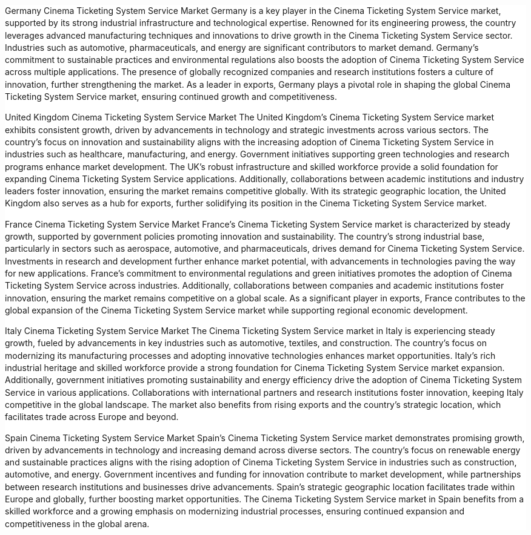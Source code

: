 Germany Cinema Ticketing System Service Market
Germany is a key player in the Cinema Ticketing System Service market, supported by its strong industrial infrastructure and technological expertise. Renowned for its engineering prowess, the country leverages advanced manufacturing techniques and innovations to drive growth in the Cinema Ticketing System Service sector. Industries such as automotive, pharmaceuticals, and energy are significant contributors to market demand. Germany’s commitment to sustainable practices and environmental regulations also boosts the adoption of Cinema Ticketing System Service across multiple applications. The presence of globally recognized companies and research institutions fosters a culture of innovation, further strengthening the market. As a leader in exports, Germany plays a pivotal role in shaping the global Cinema Ticketing System Service market, ensuring continued growth and competitiveness.

United Kingdom Cinema Ticketing System Service Market
The United Kingdom’s Cinema Ticketing System Service market exhibits consistent growth, driven by advancements in technology and strategic investments across various sectors. The country’s focus on innovation and sustainability aligns with the increasing adoption of Cinema Ticketing System Service in industries such as healthcare, manufacturing, and energy. Government initiatives supporting green technologies and research programs enhance market development. The UK’s robust infrastructure and skilled workforce provide a solid foundation for expanding Cinema Ticketing System Service applications. Additionally, collaborations between academic institutions and industry leaders foster innovation, ensuring the market remains competitive globally. With its strategic geographic location, the United Kingdom also serves as a hub for exports, further solidifying its position in the Cinema Ticketing System Service market.

France Cinema Ticketing System Service Market
France’s Cinema Ticketing System Service market is characterized by steady growth, supported by government policies promoting innovation and sustainability. The country’s strong industrial base, particularly in sectors such as aerospace, automotive, and pharmaceuticals, drives demand for Cinema Ticketing System Service. Investments in research and development further enhance market potential, with advancements in technologies paving the way for new applications. France’s commitment to environmental regulations and green initiatives promotes the adoption of Cinema Ticketing System Service across industries. Additionally, collaborations between companies and academic institutions foster innovation, ensuring the market remains competitive on a global scale. As a significant player in exports, France contributes to the global expansion of the Cinema Ticketing System Service market while supporting regional economic development.

Italy Cinema Ticketing System Service Market
The Cinema Ticketing System Service market in Italy is experiencing steady growth, fueled by advancements in key industries such as automotive, textiles, and construction. The country’s focus on modernizing its manufacturing processes and adopting innovative technologies enhances market opportunities. Italy’s rich industrial heritage and skilled workforce provide a strong foundation for Cinema Ticketing System Service market expansion. Additionally, government initiatives promoting sustainability and energy efficiency drive the adoption of Cinema Ticketing System Service in various applications. Collaborations with international partners and research institutions foster innovation, keeping Italy competitive in the global landscape. The market also benefits from rising exports and the country’s strategic location, which facilitates trade across Europe and beyond.

Spain Cinema Ticketing System Service Market
Spain’s Cinema Ticketing System Service market demonstrates promising growth, driven by advancements in technology and increasing demand across diverse sectors. The country’s focus on renewable energy and sustainable practices aligns with the rising adoption of Cinema Ticketing System Service in industries such as construction, automotive, and energy. Government incentives and funding for innovation contribute to market development, while partnerships between research institutions and businesses drive advancements. Spain’s strategic geographic location facilitates trade within Europe and globally, further boosting market opportunities. The Cinema Ticketing System Service market in Spain benefits from a skilled workforce and a growing emphasis on modernizing industrial processes, ensuring continued expansion and competitiveness in the global arena.
